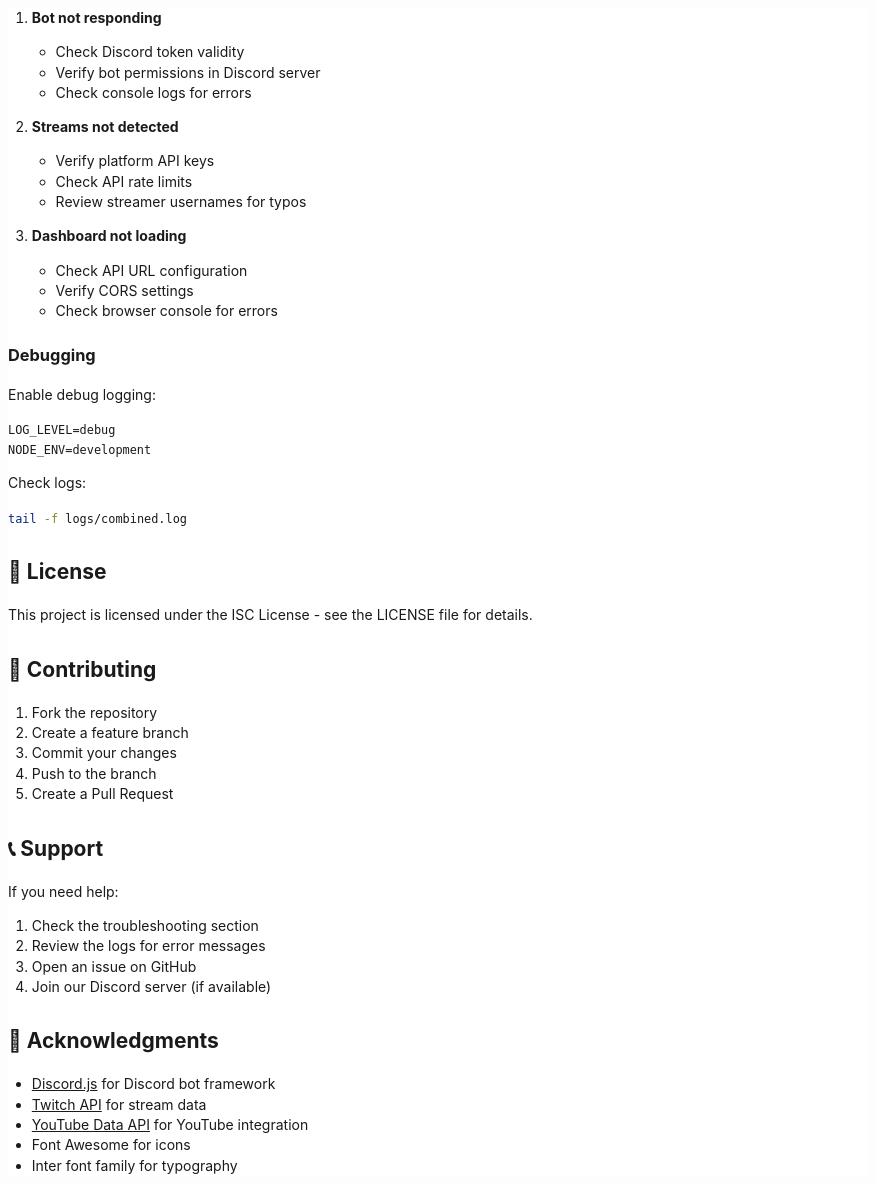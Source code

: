 1. **Bot not responding**
   - Check Discord token validity
   - Verify bot permissions in Discord server
   - Check console logs for errors

2. **Streams not detected**
   - Verify platform API keys
   - Check API rate limits
   - Review streamer usernames for typos

3. **Dashboard not loading**
   - Check API URL configuration
   - Verify CORS settings
   - Check browser console for errors

### Debugging

Enable debug logging:
```env
LOG_LEVEL=debug
NODE_ENV=development
```

Check logs:
```bash
tail -f logs/combined.log
```

## 📝 License

This project is licensed under the ISC License - see the LICENSE file for details.

## 🤝 Contributing

1. Fork the repository
2. Create a feature branch
3. Commit your changes
4. Push to the branch
5. Create a Pull Request

## 📞 Support

If you need help:
1. Check the troubleshooting section
2. Review the logs for error messages
3. Open an issue on GitHub
4. Join our Discord server (if available)

## 🙏 Acknowledgments

- [Discord.js](https://discord.js.org/) for Discord bot framework
- [Twitch API](https://dev.twitch.tv/) for stream data
- [YouTube Data API](https://developers.google.com/youtube/v3) for YouTube integration
- Font Awesome for icons
- Inter font family for typography
